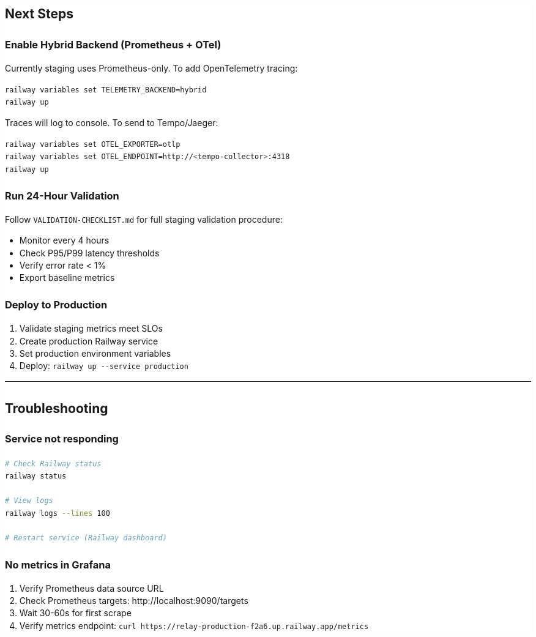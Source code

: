 
## Next Steps

### Enable Hybrid Backend (Prometheus + OTel)

Currently staging uses Prometheus-only. To add OpenTelemetry tracing:

```bash
railway variables set TELEMETRY_BACKEND=hybrid
railway up
```

Traces will log to console. To send to Tempo/Jaeger:

```bash
railway variables set OTEL_EXPORTER=otlp
railway variables set OTEL_ENDPOINT=http://<tempo-collector>:4318
railway up
```

### Run 24-Hour Validation

Follow `VALIDATION-CHECKLIST.md` for full staging validation procedure:
- Monitor every 4 hours
- Check P95/P99 latency thresholds
- Verify error rate < 1%
- Export baseline metrics

### Deploy to Production

1. Validate staging metrics meet SLOs
2. Create production Railway service
3. Set production environment variables
4. Deploy: `railway up --service production`

---

## Troubleshooting

### Service not responding

```bash
# Check Railway status
railway status

# View logs
railway logs --lines 100

# Restart service (Railway dashboard)
```

### No metrics in Grafana

1. Verify Prometheus data source URL
2. Check Prometheus targets: http://localhost:9090/targets
3. Wait 30-60s for first scrape
4. Verify metrics endpoint: `curl https://relay-production-f2a6.up.railway.app/metrics`
